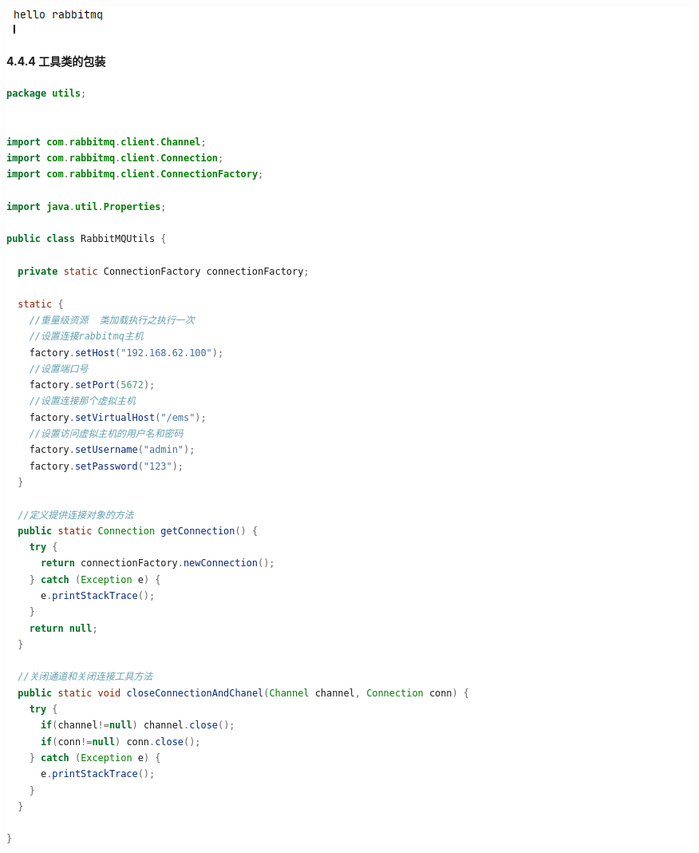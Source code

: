 ![img](img/20210705212756452.png)

#### 4.4.4 工具类的包装

```java
package utils;


import com.rabbitmq.client.Channel;
import com.rabbitmq.client.Connection;
import com.rabbitmq.client.ConnectionFactory;

import java.util.Properties;

public class RabbitMQUtils {

  private static ConnectionFactory connectionFactory;
  
  static {
    //重量级资源  类加载执行之执行一次
    //设置连接rabbitmq主机
    factory.setHost("192.168.62.100");
    //设置端口号
    factory.setPort(5672);
    //设置连接那个虚拟主机
    factory.setVirtualHost("/ems");
    //设置访问虚拟主机的用户名和密码
    factory.setUsername("admin");
    factory.setPassword("123");
  }

  //定义提供连接对象的方法
  public static Connection getConnection() {
    try {
      return connectionFactory.newConnection();
    } catch (Exception e) {
      e.printStackTrace();
    }
    return null;
  }

  //关闭通道和关闭连接工具方法
  public static void closeConnectionAndChanel(Channel channel, Connection conn) {
    try {
      if(channel!=null) channel.close();
      if(conn!=null) conn.close();
    } catch (Exception e) {
      e.printStackTrace();
    }
  }

}
```
